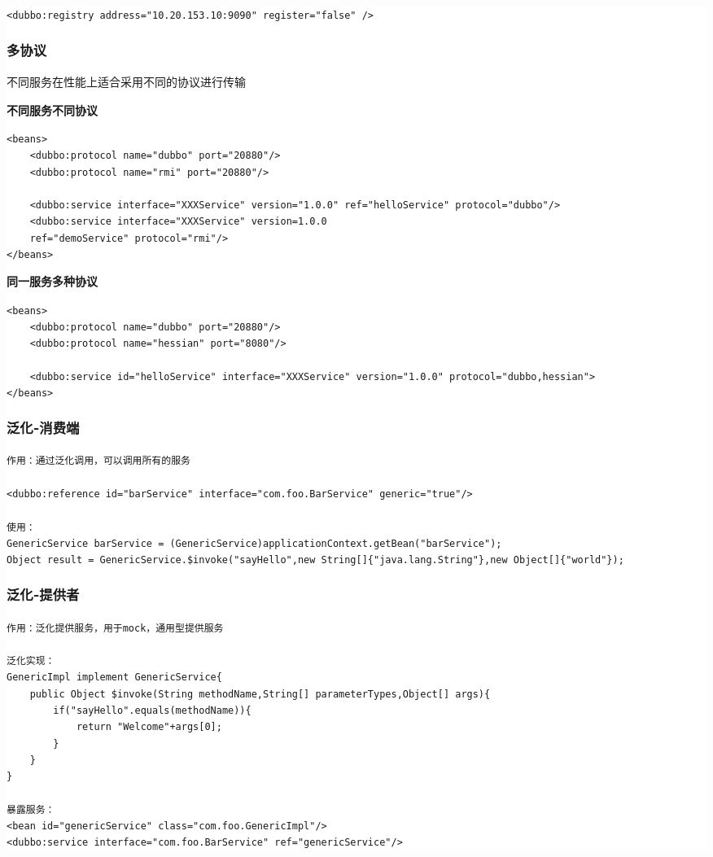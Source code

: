 ```
<dubbo:registry address="10.20.153.10:9090" register="false" />
```

### 多协议

不同服务在性能上适合采用不同的协议进行传输

**不同服务不同协议**

```
<beans>
	<dubbo:protocol name="dubbo" port="20880"/>
	<dubbo:protocol name="rmi" port="20880"/>
	
	<dubbo:service interface="XXXService" version="1.0.0" ref="helloService" protocol="dubbo"/>
	<dubbo:service interface="XXXService" version=1.0.0
	ref="demoService" protocol="rmi"/>
</beans>
```

**同一服务多种协议**

```
<beans>
	<dubbo:protocol name="dubbo" port="20880"/>
	<dubbo:protocol name="hessian" port="8080"/>
	
	<dubbo:service id="helloService" interface="XXXService" version="1.0.0" protocol="dubbo,hessian">
</beans>
```

### 泛化-消费端

```
作用：通过泛化调用，可以调用所有的服务

<dubbo:reference id="barService" interface="com.foo.BarService" generic="true"/>

使用：
GenericService barService = (GenericService)applicationContext.getBean("barService");
Object result = GenericService.$invoke("sayHello",new String[]{"java.lang.String"},new Object[]{"world"});
```

### 泛化-提供者

```
作用：泛化提供服务，用于mock，通用型提供服务

泛化实现：
GenericImpl implement GenericService{
	public Object $invoke(String methodName,String[] parameterTypes,Object[] args){
		if("sayHello".equals(methodName)){
			return "Welcome"+args[0];
		}
	}
}

暴露服务：
<bean id="genericService" class="com.foo.GenericImpl"/>
<dubbo:service interface="com.foo.BarService" ref="genericService"/>
```
